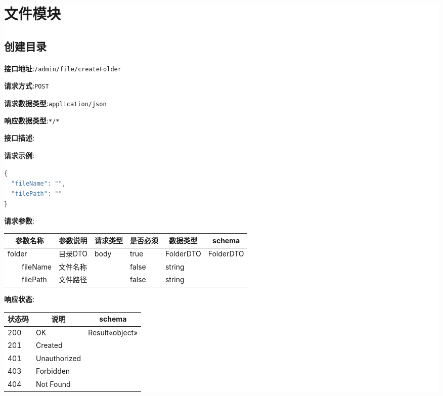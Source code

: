 
# 文件模块


## 创建目录


**接口地址**:`/admin/file/createFolder`


**请求方式**:`POST`


**请求数据类型**:`application/json`


**响应数据类型**:`*/*`


**接口描述**:


**请求示例**:


```javascript
{
  "fileName": "",
  "filePath": ""
}
```


**请求参数**:


| 参数名称 | 参数说明 | 请求类型    | 是否必须 | 数据类型 | schema |
| -------- | -------- | ----- | -------- | -------- | ------ |
|folder|目录DTO|body|true|FolderDTO|FolderDTO|
|&emsp;&emsp;fileName|文件名称||false|string||
|&emsp;&emsp;filePath|文件路径||false|string||


**响应状态**:


| 状态码 | 说明 | schema |
| -------- | -------- | ----- | 
|200|OK|Result«object»|
|201|Created||
|401|Unauthorized||
|403|Forbidden||
|404|Not Found||

